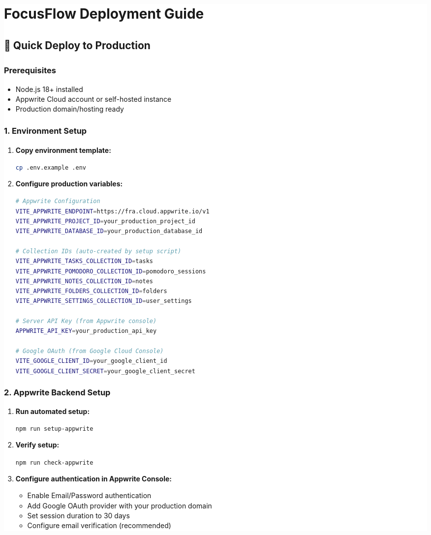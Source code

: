 # FocusFlow Deployment Guide

## 🚀 Quick Deploy to Production

### Prerequisites
- Node.js 18+ installed
- Appwrite Cloud account or self-hosted instance
- Production domain/hosting ready

### 1. Environment Setup

1. **Copy environment template:**
   ```bash
   cp .env.example .env
   ```

2. **Configure production variables:**
   ```bash
   # Appwrite Configuration
   VITE_APPWRITE_ENDPOINT=https://fra.cloud.appwrite.io/v1
   VITE_APPWRITE_PROJECT_ID=your_production_project_id
   VITE_APPWRITE_DATABASE_ID=your_production_database_id
   
   # Collection IDs (auto-created by setup script)
   VITE_APPWRITE_TASKS_COLLECTION_ID=tasks
   VITE_APPWRITE_POMODORO_COLLECTION_ID=pomodoro_sessions
   VITE_APPWRITE_NOTES_COLLECTION_ID=notes
   VITE_APPWRITE_FOLDERS_COLLECTION_ID=folders
   VITE_APPWRITE_SETTINGS_COLLECTION_ID=user_settings
   
   # Server API Key (from Appwrite console)
   APPWRITE_API_KEY=your_production_api_key
   
   # Google OAuth (from Google Cloud Console)
   VITE_GOOGLE_CLIENT_ID=your_google_client_id
   VITE_GOOGLE_CLIENT_SECRET=your_google_client_secret
   ```

### 2. Appwrite Backend Setup

1. **Run automated setup:**
   ```bash
   npm run setup-appwrite
   ```

2. **Verify setup:**
   ```bash
   npm run check-appwrite
   ```

3. **Configure authentication in Appwrite Console:**
   - Enable Email/Password authentication
   - Add Google OAuth provider with your production domain
   - Set session duration to 30 days
   - Configure email verification (recommended)
